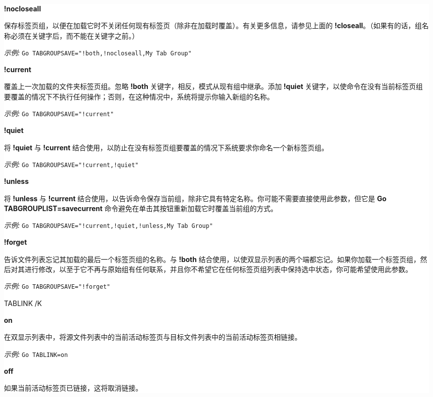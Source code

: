 **!nocloseall**</td><td>

保存标签页组，以便在加载它时不关闭任何现有标签页（除非在加载时覆盖）。有关更多信息，请参见上面的 **!closeall**。（如果有的话，组名称必须在关键字后，而不能在关键字之前。）

*示例:* `Go TABGROUPSAVE="!both,!nocloseall,My Tab Group"`
</td></tr><tr><td>
</td><td>
</td><td>

**!current**</td><td>

覆盖上一次加载的文件夹标签页组。忽略 **!both** 关键字，相反，模式从现有组中继承。添加 **!quiet** 关键字，以使命令在没有当前标签页组要覆盖的情况下不执行任何操作；否则，在这种情况中，系统将提示你输入新组的名称。

*示例:* `Go TABGROUPSAVE="!current"`
</td></tr><tr><td>
</td><td>
</td><td>

**!quiet**</td><td>

将 **!quiet** 与 **!current** 结合使用，以防止在没有标签页组要覆盖的情况下系统要求你命名一个新标签页组。

*示例:* `Go TABGROUPSAVE="!current,!quiet"`
</td></tr><tr><td>
</td><td>
</td><td>

**!unless**</td><td>

将 **!unless** 与 **!current** 结合使用，以告诉命令保存当前组，除非它具有特定名称。你可能不需要直接使用此参数，但它是 **Go TABGROUPLIST=savecurrent** 命令避免在单击其按钮重新加载它时覆盖当前组的方式。

*示例:* `Go TABGROUPSAVE="!current,!quiet,!unless,My Tab Group"`
</td></tr><tr><td>
</td><td>
</td><td>

**!forget**</td><td>

告诉文件列表忘记其加载的最后一个标签页组的名称。与 **!both** 结合使用，以使双显示列表的两个端都忘记。如果你加载一个标签页组，然后对其进行修改，以至于它不再与原始组有任何联系，并且你不希望它在任何标签页组列表中保持选中状态，你可能希望使用此参数。

*示例:* `Go TABGROUPSAVE="!forget"`
</td></tr><tr><td>
TABLINK</td><td>
/K</td><td>

**on**</td><td>

在双显示列表中，将源文件列表中的当前活动标签页与目标文件列表中的当前活动标签页相链接。

*示例:* `Go TABLINK=on`
</td></tr><tr><td>
</td><td>
</td><td>

**off**</td><td>

如果当前活动标签页已链接，这将取消链接。

